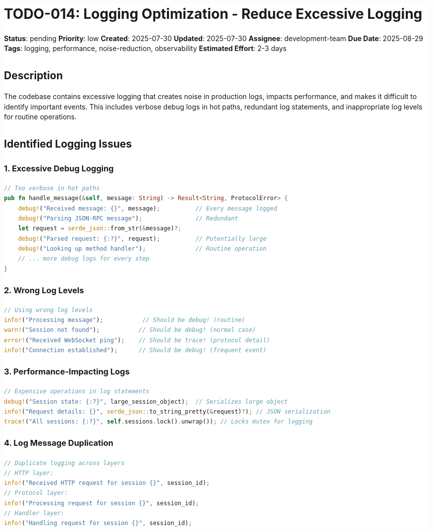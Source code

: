 # TODO-014: Logging Optimization - Reduce Excessive Logging

**Status**: pending
**Priority**: low
**Created**: 2025-07-30
**Updated**: 2025-07-30
**Assignee**: development-team
**Due Date**: 2025-08-29
**Tags**: logging, performance, noise-reduction, observability
**Estimated Effort**: 2-3 days

## Description

The codebase contains excessive logging that creates noise in production logs, impacts performance, and makes it difficult to identify important events. This includes verbose debug logs in hot paths, redundant log statements, and inappropriate log levels for routine operations.

## Identified Logging Issues

### 1. Excessive Debug Logging
```rust
// Too verbose in hot paths
pub fn handle_message(&self, message: String) -> Result<String, ProtocolError> {
    debug!("Received message: {}", message);          // Every message logged
    debug!("Parsing JSON-RPC message");               // Redundant
    let request = serde_json::from_str(&message)?;
    debug!("Parsed request: {:?}", request);          // Potentially large
    debug!("Looking up method handler");              // Routine operation
    // ... more debug logs for every step
}
```

### 2. Wrong Log Levels
```rust
// Using wrong log levels
info!("Processing message");           // Should be debug! (routine)
warn!("Session not found");           // Should be debug! (normal case)
error!("Received WebSocket ping");    // Should be trace! (protocol detail)
info!("Connection established");      // Should be debug! (frequent event)
```

### 3. Performance-Impacting Logs
```rust
// Expensive operations in log statements
debug!("Session state: {:?}", large_session_object);  // Serializes large object
info!("Request details: {}", serde_json::to_string_pretty(&request)?); // JSON serialization
trace!("All sessions: {:?}", self.sessions.lock().unwrap()); // Locks mutex for logging
```

### 4. Log Message Duplication
```rust
// Duplicate logging across layers
// HTTP layer:
info!("Received HTTP request for session {}", session_id);
// Protocol layer:
info!("Processing request for session {}", session_id);
// Handler layer:
info!("Handling request for session {}", session_id);
```
